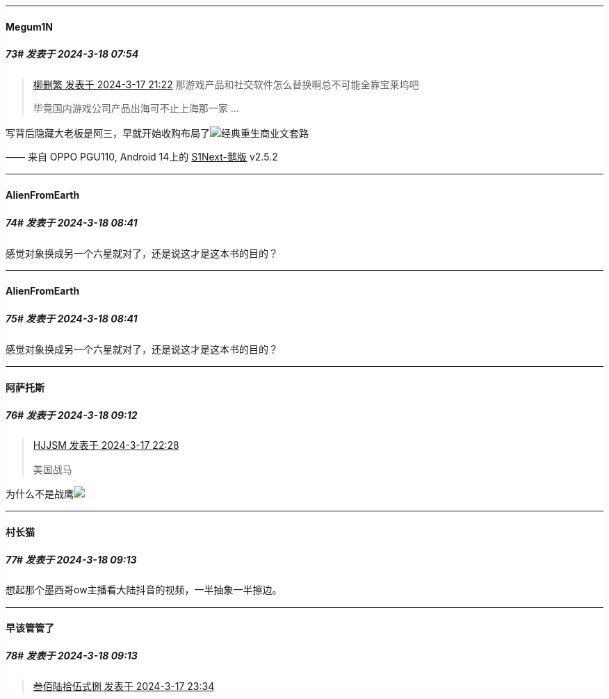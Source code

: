 
*****

####  Megum1N  
##### 73#       发表于 2024-3-18 07:54

<blockquote><a href="httphttps://bbs.saraba1st.com/2b/forum.php?mod=redirect&amp;goto=findpost&amp;pid=64283025&amp;ptid=2175911" target="_blank">柳删繁 发表于 2024-3-17 21:22</a>
那游戏产品和社交软件怎么替换啊总不可能全靠宝莱坞吧

毕竟国内游戏公司产品出海可不止上海那一家 ...</blockquote>
写背后隐藏大老板是阿三，早就开始收购布局了<img src="https://static.saraba1st.com/image/smiley/face2017/067.png" referrerpolicy="no-referrer">经典重生商业文套路

—— 来自 OPPO PGU110, Android 14上的 [S1Next-鹅版](https://github.com/ykrank/S1-Next/releases) v2.5.2


*****

####  AlienFromEarth  
##### 74#       发表于 2024-3-18 08:41

感觉对象换成另一个六星就对了，还是说这才是这本书的目的？

*****

####  AlienFromEarth  
##### 75#       发表于 2024-3-18 08:41

感觉对象换成另一个六星就对了，还是说这才是这本书的目的？


*****

####  阿萨托斯  
##### 76#       发表于 2024-3-18 09:12

<blockquote><a href="httphttps://bbs.saraba1st.com/2b/forum.php?mod=redirect&amp;goto=findpost&amp;pid=64283600&amp;ptid=2175911" target="_blank">HJJSM 发表于 2024-3-17 22:28</a>

美国战马</blockquote>
为什么不是战鹰<img src="https://static.saraba1st.com/image/smiley/face2017/037.png" referrerpolicy="no-referrer">

*****

####  村长猫  
##### 77#       发表于 2024-3-18 09:13

想起那个墨西哥ow主播看大陆抖音的视频，一半抽象一半擦边。

*****

####  早该管管了  
##### 78#       发表于 2024-3-18 09:13

<blockquote><a href="httphttps://bbs.saraba1st.com/2b/forum.php?mod=redirect&amp;goto=findpost&amp;pid=64284208&amp;ptid=2175911" target="_blank">叁佰陆拾伍式捌 发表于 2024-3-17 23:34</a>
